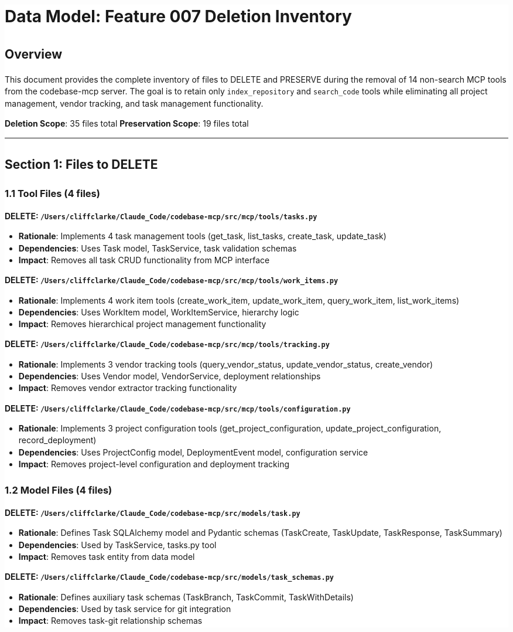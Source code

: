 # Data Model: Feature 007 Deletion Inventory

## Overview

This document provides the complete inventory of files to DELETE and PRESERVE during the removal of 14 non-search MCP tools from the codebase-mcp server. The goal is to retain only `index_repository` and `search_code` tools while eliminating all project management, vendor tracking, and task management functionality.

**Deletion Scope**: 35 files total
**Preservation Scope**: 19 files total

---

## Section 1: Files to DELETE

### 1.1 Tool Files (4 files)

**DELETE: `/Users/cliffclarke/Claude_Code/codebase-mcp/src/mcp/tools/tasks.py`**
- **Rationale**: Implements 4 task management tools (get_task, list_tasks, create_task, update_task)
- **Dependencies**: Uses Task model, TaskService, task validation schemas
- **Impact**: Removes all task CRUD functionality from MCP interface

**DELETE: `/Users/cliffclarke/Claude_Code/codebase-mcp/src/mcp/tools/work_items.py`**
- **Rationale**: Implements 4 work item tools (create_work_item, update_work_item, query_work_item, list_work_items)
- **Dependencies**: Uses WorkItem model, WorkItemService, hierarchy logic
- **Impact**: Removes hierarchical project management functionality

**DELETE: `/Users/cliffclarke/Claude_Code/codebase-mcp/src/mcp/tools/tracking.py`**
- **Rationale**: Implements 3 vendor tracking tools (query_vendor_status, update_vendor_status, create_vendor)
- **Dependencies**: Uses Vendor model, VendorService, deployment relationships
- **Impact**: Removes vendor extractor tracking functionality

**DELETE: `/Users/cliffclarke/Claude_Code/codebase-mcp/src/mcp/tools/configuration.py`**
- **Rationale**: Implements 3 project configuration tools (get_project_configuration, update_project_configuration, record_deployment)
- **Dependencies**: Uses ProjectConfig model, DeploymentEvent model, configuration service
- **Impact**: Removes project-level configuration and deployment tracking

### 1.2 Model Files (4 files)

**DELETE: `/Users/cliffclarke/Claude_Code/codebase-mcp/src/models/task.py`**
- **Rationale**: Defines Task SQLAlchemy model and Pydantic schemas (TaskCreate, TaskUpdate, TaskResponse, TaskSummary)
- **Dependencies**: Used by TaskService, tasks.py tool
- **Impact**: Removes task entity from data model

**DELETE: `/Users/cliffclarke/Claude_Code/codebase-mcp/src/models/task_schemas.py`**
- **Rationale**: Defines auxiliary task schemas (TaskBranch, TaskCommit, TaskWithDetails)
- **Dependencies**: Used by task service for git integration
- **Impact**: Removes task-git relationship schemas
